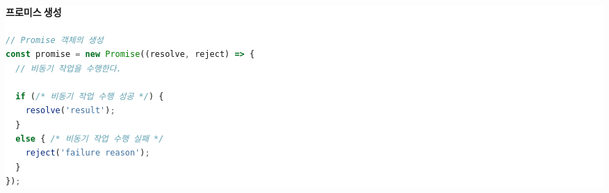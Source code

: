#### 프로미스 생성

```javascript
// Promise 객체의 생성
const promise = new Promise((resolve, reject) => {
  // 비동기 작업을 수행한다.

  if (/* 비동기 작업 수행 성공 */) {
    resolve('result');
  }
  else { /* 비동기 작업 수행 실패 */
    reject('failure reason');
  }
});
```
